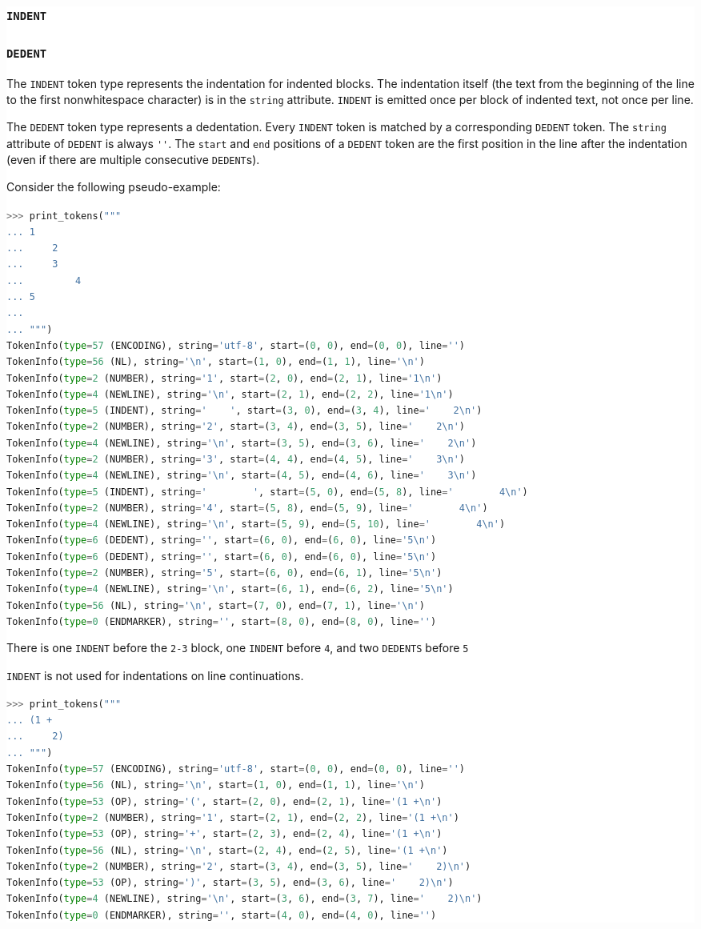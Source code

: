 ### `INDENT`
### `DEDENT`

The `INDENT` token type represents the indentation for indented blocks. The
indentation itself (the text from the beginning of the line to the first
nonwhitespace character) is in the `string` attribute. `INDENT` is emitted
once per block of indented text, not once per line.

The `DEDENT` token type represents a dedentation. Every `INDENT` token is
matched by a corresponding `DEDENT` token. The `string` attribute of `DEDENT`
is always `''`. The `start` and `end` positions of a `DEDENT` token are the
first position in the line after the indentation (even if there are multiple
consecutive `DEDENT`s).

Consider the following pseudo-example:

```py
>>> print_tokens("""
... 1
...     2
...     3
...         4
... 5
...
... """)
TokenInfo(type=57 (ENCODING), string='utf-8', start=(0, 0), end=(0, 0), line='')
TokenInfo(type=56 (NL), string='\n', start=(1, 0), end=(1, 1), line='\n')
TokenInfo(type=2 (NUMBER), string='1', start=(2, 0), end=(2, 1), line='1\n')
TokenInfo(type=4 (NEWLINE), string='\n', start=(2, 1), end=(2, 2), line='1\n')
TokenInfo(type=5 (INDENT), string='    ', start=(3, 0), end=(3, 4), line='    2\n')
TokenInfo(type=2 (NUMBER), string='2', start=(3, 4), end=(3, 5), line='    2\n')
TokenInfo(type=4 (NEWLINE), string='\n', start=(3, 5), end=(3, 6), line='    2\n')
TokenInfo(type=2 (NUMBER), string='3', start=(4, 4), end=(4, 5), line='    3\n')
TokenInfo(type=4 (NEWLINE), string='\n', start=(4, 5), end=(4, 6), line='    3\n')
TokenInfo(type=5 (INDENT), string='        ', start=(5, 0), end=(5, 8), line='        4\n')
TokenInfo(type=2 (NUMBER), string='4', start=(5, 8), end=(5, 9), line='        4\n')
TokenInfo(type=4 (NEWLINE), string='\n', start=(5, 9), end=(5, 10), line='        4\n')
TokenInfo(type=6 (DEDENT), string='', start=(6, 0), end=(6, 0), line='5\n')
TokenInfo(type=6 (DEDENT), string='', start=(6, 0), end=(6, 0), line='5\n')
TokenInfo(type=2 (NUMBER), string='5', start=(6, 0), end=(6, 1), line='5\n')
TokenInfo(type=4 (NEWLINE), string='\n', start=(6, 1), end=(6, 2), line='5\n')
TokenInfo(type=56 (NL), string='\n', start=(7, 0), end=(7, 1), line='\n')
TokenInfo(type=0 (ENDMARKER), string='', start=(8, 0), end=(8, 0), line='')
```

There is one `INDENT` before the `2-3` block, one `INDENT` before `4`, and two
`DEDENTS` before `5`

`INDENT` is not used for indentations on line continuations.

```py
>>> print_tokens("""
... (1 +
...     2)
... """)
TokenInfo(type=57 (ENCODING), string='utf-8', start=(0, 0), end=(0, 0), line='')
TokenInfo(type=56 (NL), string='\n', start=(1, 0), end=(1, 1), line='\n')
TokenInfo(type=53 (OP), string='(', start=(2, 0), end=(2, 1), line='(1 +\n')
TokenInfo(type=2 (NUMBER), string='1', start=(2, 1), end=(2, 2), line='(1 +\n')
TokenInfo(type=53 (OP), string='+', start=(2, 3), end=(2, 4), line='(1 +\n')
TokenInfo(type=56 (NL), string='\n', start=(2, 4), end=(2, 5), line='(1 +\n')
TokenInfo(type=2 (NUMBER), string='2', start=(3, 4), end=(3, 5), line='    2)\n')
TokenInfo(type=53 (OP), string=')', start=(3, 5), end=(3, 6), line='    2)\n')
TokenInfo(type=4 (NEWLINE), string='\n', start=(3, 6), end=(3, 7), line='    2)\n')
TokenInfo(type=0 (ENDMARKER), string='', start=(4, 0), end=(4, 0), line='')
```
